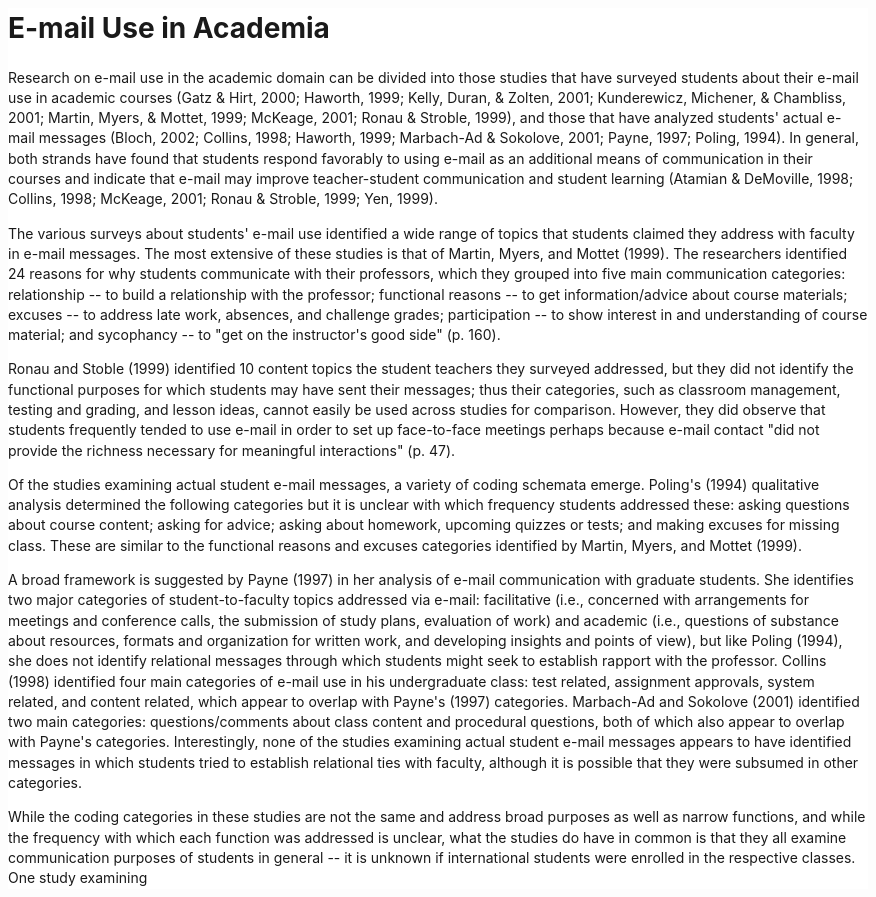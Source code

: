 # E-mail Use in Academia

Research on e-mail use in the academic domain can be divided into those studies that have surveyed students about their e-mail use in academic courses (Gatz & Hirt, 2000; Haworth, 1999; Kelly, Duran, & Zolten, 2001; Kunderewicz, Michener, & Chambliss, 2001; Martin, Myers, & Mottet, 1999; McKeage, 2001; Ronau & Stroble, 1999), and those that have analyzed students' actual e-mail messages (Bloch, 2002; Collins, 1998; Haworth, 1999; Marbach-Ad & Sokolove, 2001; Payne, 1997; Poling, 1994). In general, both strands have found that students respond favorably to using e-mail as an additional means of communication in their courses and indicate that e-mail may improve teacher-student communication and student learning (Atamian & DeMoville, 1998; Collins, 1998; McKeage, 2001; Ronau & Stroble, 1999; Yen, 1999).

The various surveys about students' e-mail use identified a wide range of topics that students claimed they address with faculty in e-mail messages. The most extensive of these studies is that of Martin, Myers, and Mottet (1999). The researchers identified 24 reasons for why students communicate with their professors, which they grouped into five main communication categories: relationship -- to build a relationship with the professor; functional reasons -- to get information/advice about course materials; excuses -- to address late work, absences, and challenge grades; participation -- to show interest in and understanding of course material; and sycophancy -- to "get on the instructor's good side" (p. 160).

Ronau and Stoble (1999) identified 10 content topics the student teachers they surveyed addressed, but they did not identify the functional purposes for which students may have sent their messages; thus their categories, such as classroom management, testing and grading, and lesson ideas, cannot easily be used across studies for comparison. However, they did observe that students frequently tended to use e-mail in order to set up face-to-face meetings perhaps because e-mail contact "did not provide the richness necessary for meaningful interactions" (p. 47).

Of the studies examining actual student e-mail messages, a variety of coding schemata emerge. Poling's (1994) qualitative analysis determined the following categories but it is unclear with which frequency students addressed these: asking questions about course content; asking for advice; asking about homework, upcoming quizzes or tests; and making excuses for missing class. These are similar to the functional reasons and excuses categories identified by Martin, Myers, and Mottet (1999).

A broad framework is suggested by Payne (1997) in her analysis of e-mail communication with graduate students. She identifies two major categories of student-to-faculty topics addressed via e-mail: facilitative (i.e., concerned with arrangements for meetings and conference calls, the submission of study plans, evaluation of work) and academic (i.e., questions of substance about resources, formats and organization for written work, and developing insights and points of view), but like Poling (1994), she does not identify relational messages through which students might seek to establish rapport with the professor. Collins (1998) identified four main categories of e-mail use in his undergraduate class: test related, assignment approvals, system related, and content related, which appear to overlap with Payne's (1997) categories. Marbach-Ad and Sokolove (2001) identified two main categories: questions/comments about class content and procedural questions, both of which also appear to overlap with Payne's categories. Interestingly, none of the studies examining actual student e-mail messages appears to have identified messages in which students tried to establish relational ties with faculty, although it is possible that they were subsumed in other categories.

While the coding categories in these studies are not the same and address broad purposes as well as narrow functions, and while the frequency with which each function was addressed is unclear, what the studies do have in common is that they all examine communication purposes of students in general -- it is unknown if international students were enrolled in the respective classes. One study examining
